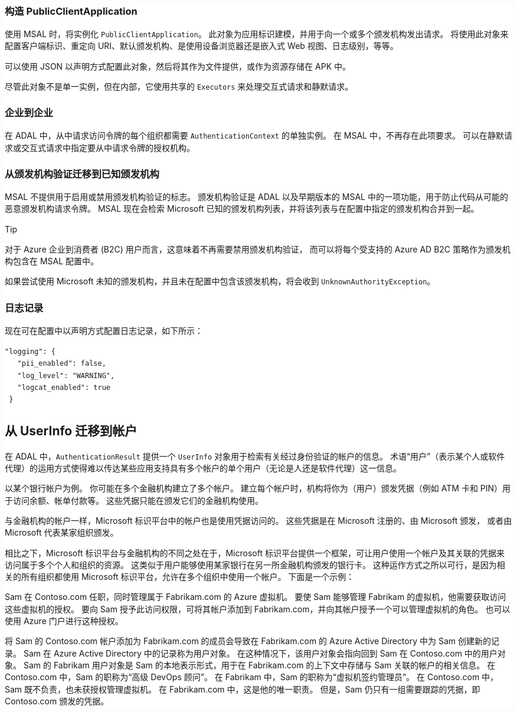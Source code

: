 ### <a name="constructing-publicclientapplication"></a>构造 PublicClientApplication

使用 MSAL 时，将实例化 `PublicClientApplication`。 此对象为应用标识建模，并用于向一个或多个颁发机构发出请求。 将使用此对象来配置客户端标识、重定向 URI、默认颁发机构、是使用设备浏览器还是嵌入式 Web 视图、日志级别，等等。

可以使用 JSON 以声明方式配置此对象，然后将其作为文件提供，或作为资源存储在 APK 中。

尽管此对象不是单一实例，但在内部，它使用共享的 `Executors` 来处理交互式请求和静默请求。

### <a name="business-to-business"></a>企业到企业

在 ADAL 中，从中请求访问令牌的每个组织都需要 `AuthenticationContext` 的单独实例。 在 MSAL 中，不再存在此项要求。 可以在静默请求或交互式请求中指定要从中请求令牌的授权机构。

### <a name="migrate-from-authority-validation-to-known-authorities"></a>从颁发机构验证迁移到已知颁发机构

MSAL 不提供用于启用或禁用颁发机构验证的标志。 颁发机构验证是 ADAL 以及早期版本的 MSAL 中的一项功能，用于防止代码从可能的恶意颁发机构请求令牌。 MSAL 现在会检索 Microsoft 已知的颁发机构列表，并将该列表与在配置中指定的颁发机构合并到一起。

> [!TIP]
> 对于 Azure 企业到消费者 (B2C) 用户而言，这意味着不再需要禁用颁发机构验证， 而可以将每个受支持的 Azure AD B2C 策略作为颁发机构包含在 MSAL 配置中。

如果尝试使用 Microsoft 未知的颁发机构，并且未在配置中包含该颁发机构，将会收到 `UnknownAuthorityException`。

### <a name="logging"></a>日志记录
现在可在配置中以声明方式配置日志记录，如下所示：

 ```
 "logging": {
    "pii_enabled": false,
    "log_level": "WARNING",
    "logcat_enabled": true
  }
  ```

## <a name="migrate-from-userinfo-to-account"></a>从 UserInfo 迁移到帐户

在 ADAL 中，`AuthenticationResult` 提供一个 `UserInfo` 对象用于检索有关经过身份验证的帐户的信息。 术语“用户”（表示某个人或软件代理）的运用方式使得难以传达某些应用支持具有多个帐户的单个用户（无论是人还是软件代理）这一信息。

以某个银行帐户为例。 你可能在多个金融机构建立了多个帐户。 建立每个帐户时，机构将你为（用户）颁发凭据（例如 ATM 卡和 PIN）用于访问余额、帐单付款等。 这些凭据只能在颁发它们的金融机构使用。

与金融机构的帐户一样，Microsoft 标识平台中的帐户也是使用凭据访问的。 这些凭据是在 Microsoft 注册的、由 Microsoft 颁发， 或者由 Microsoft 代表某家组织颁发。

相比之下，Microsoft 标识平台与金融机构的不同之处在于，Microsoft 标识平台提供一个框架，可让用户使用一个帐户及其关联的凭据来访问属于多个个人和组织的资源。 这类似于用户能够使用某家银行在另一所金融机构颁发的银行卡。 这种运作方式之所以可行，是因为相关的所有组织都使用 Microsoft 标识平台，允许在多个组织中使用一个帐户。 下面是一个示例：

Sam 在 Contoso.com 任职，同时管理属于 Fabrikam.com 的 Azure 虚拟机。 要使 Sam 能够管理 Fabrikam 的虚拟机，他需要获取访问这些虚拟机的授权。 要向 Sam 授予此访问权限，可将其帐户添加到 Fabrikam.com，并向其帐户授予一个可以管理虚拟机的角色。 也可以使用 Azure 门户进行这种授权。

将 Sam 的 Contoso.com 帐户添加为 Fabrikam.com 的成员会导致在 Fabrikam.com 的 Azure Active Directory 中为 Sam 创建新的记录。 Sam 在 Azure Active Directory 中的记录称为用户对象。 在这种情况下，该用户对象会指向回到 Sam 在 Contoso.com 中的用户对象。 Sam 的 Fabrikam 用户对象是 Sam 的本地表示形式，用于在 Fabrikam.com 的上下文中存储与 Sam 关联的帐户的相关信息。 在 Contoso.com 中，Sam 的职称为“高级 DevOps 顾问”。 在 Fabrikam 中，Sam 的职称为“虚拟机签约管理员”。 在 Contoso.com 中，Sam 既不负责，也未获授权管理虚拟机。 在 Fabrikam.com 中，这是他的唯一职责。 但是，Sam 仍只有一组需要跟踪的凭据，即 Contoso.com 颁发的凭据。

